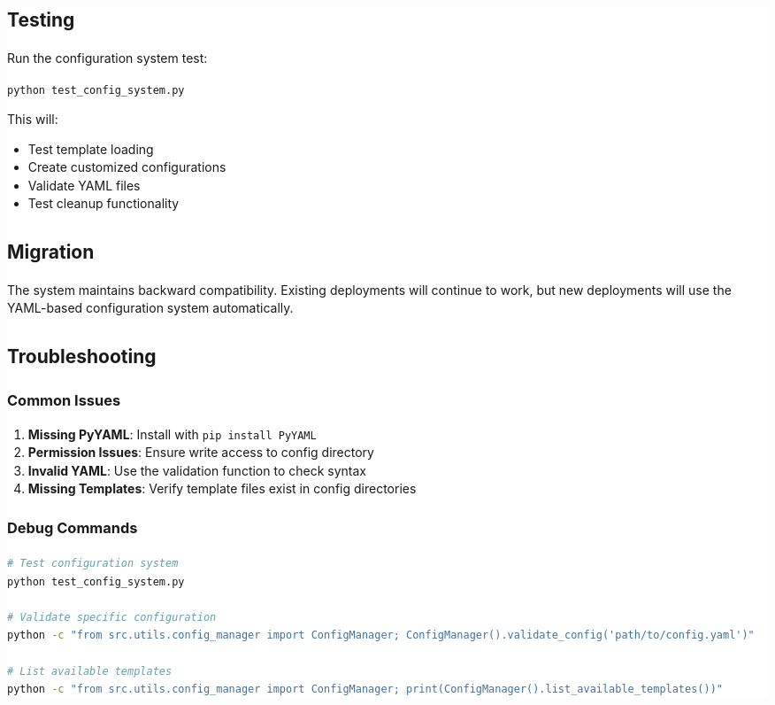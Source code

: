 ## Testing

Run the configuration system test:

```bash
python test_config_system.py
```

This will:
- Test template loading
- Create customized configurations
- Validate YAML files
- Test cleanup functionality

## Migration

The system maintains backward compatibility. Existing deployments will continue to work, but new deployments will use the YAML-based configuration system automatically.

## Troubleshooting

### Common Issues

1. **Missing PyYAML**: Install with `pip install PyYAML`
2. **Permission Issues**: Ensure write access to config directory
3. **Invalid YAML**: Use the validation function to check syntax
4. **Missing Templates**: Verify template files exist in config directories

### Debug Commands

```bash
# Test configuration system
python test_config_system.py

# Validate specific configuration
python -c "from src.utils.config_manager import ConfigManager; ConfigManager().validate_config('path/to/config.yaml')"

# List available templates
python -c "from src.utils.config_manager import ConfigManager; print(ConfigManager().list_available_templates())"
```
